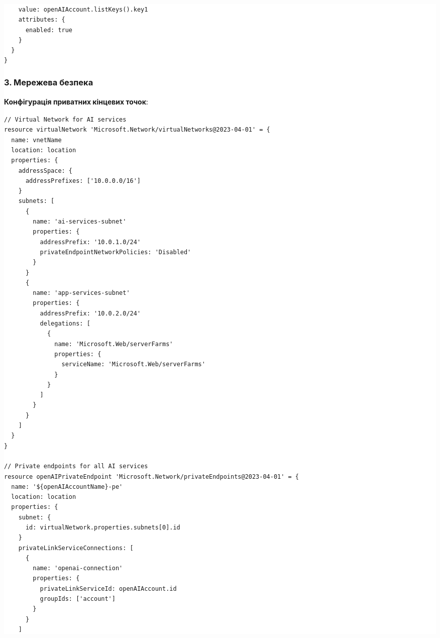 ```bicep
    value: openAIAccount.listKeys().key1
    attributes: {
      enabled: true
    }
  }
}
```

### 3. Мережева безпека

**Конфігурація приватних кінцевих точок**:

```bicep
// Virtual Network for AI services
resource virtualNetwork 'Microsoft.Network/virtualNetworks@2023-04-01' = {
  name: vnetName
  location: location
  properties: {
    addressSpace: {
      addressPrefixes: ['10.0.0.0/16']
    }
    subnets: [
      {
        name: 'ai-services-subnet'
        properties: {
          addressPrefix: '10.0.1.0/24'
          privateEndpointNetworkPolicies: 'Disabled'
        }
      }
      {
        name: 'app-services-subnet'
        properties: {
          addressPrefix: '10.0.2.0/24'
          delegations: [
            {
              name: 'Microsoft.Web/serverFarms'
              properties: {
                serviceName: 'Microsoft.Web/serverFarms'
              }
            }
          ]
        }
      }
    ]
  }
}

// Private endpoints for all AI services
resource openAIPrivateEndpoint 'Microsoft.Network/privateEndpoints@2023-04-01' = {
  name: '${openAIAccountName}-pe'
  location: location
  properties: {
    subnet: {
      id: virtualNetwork.properties.subnets[0].id
    }
    privateLinkServiceConnections: [
      {
        name: 'openai-connection'
        properties: {
          privateLinkServiceId: openAIAccount.id
          groupIds: ['account']
        }
      }
    ]
```